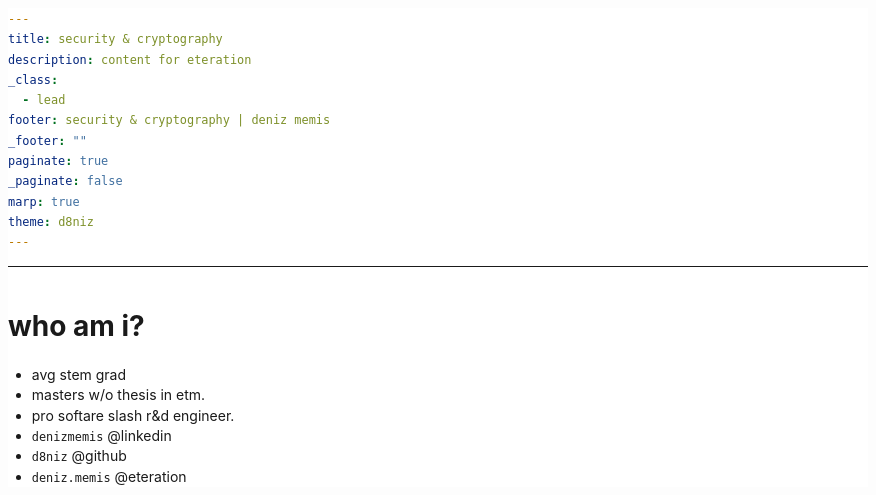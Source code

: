```yaml
---
title: security & cryptography
description: content for eteration
_class:
  - lead
footer: security & cryptography | deniz memis
_footer: ""
paginate: true
_paginate: false
marp: true
theme: d8niz
---
```


---

# who am i?

- avg stem grad
- masters w/o thesis in etm.
- pro softare slash r&d engineer.
- `denizmemis` @linkedin
- `d8niz` @github
- `deniz.memis` @eteration
